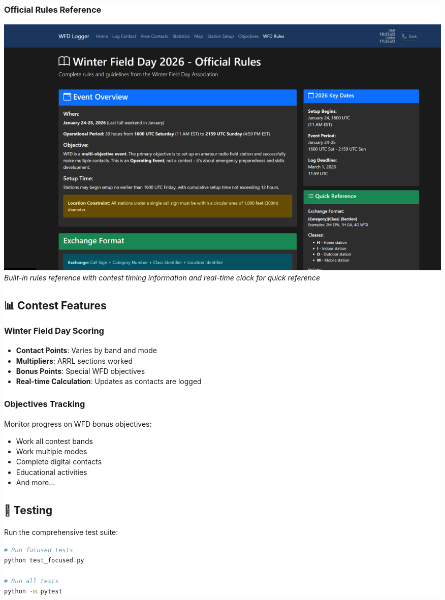 ### Official Rules Reference
![WFD Rules](screen%20caps/Screenshot%202025-09-04%20113528.png)
*Built-in rules reference with contest timing information and real-time clock for quick reference*

## 📊 Contest Features

### Winter Field Day Scoring
- **Contact Points**: Varies by band and mode
- **Multipliers**: ARRL sections worked
- **Bonus Points**: Special WFD objectives
- **Real-time Calculation**: Updates as contacts are logged

### Objectives Tracking
Monitor progress on WFD bonus objectives:
- Work all contest bands
- Work multiple modes
- Complete digital contacts
- Educational activities
- And more...

## 🧪 Testing

Run the comprehensive test suite:

```bash
# Run focused tests
python test_focused.py

# Run all tests
python -m pytest
```
